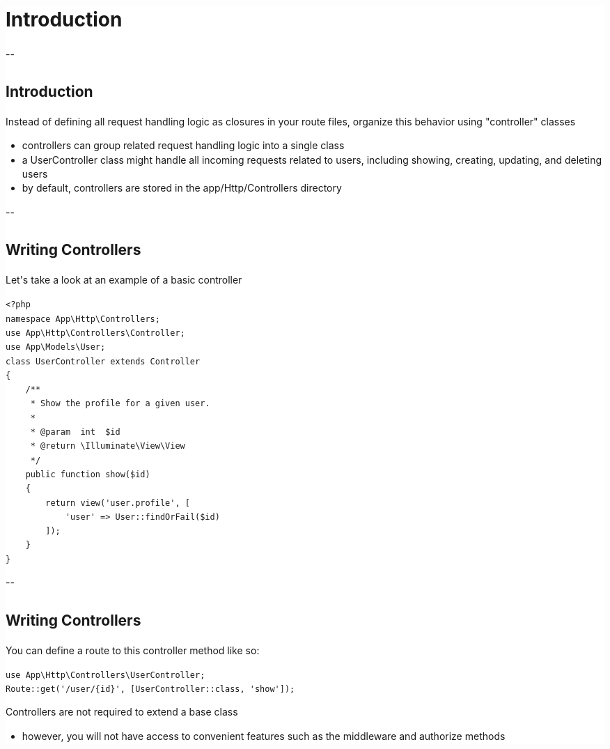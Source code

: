 # Introduction

--
## Introduction
Instead of defining all request handling logic as closures in your route files, organize this behavior using "controller" classes

- controllers can group related request handling logic into a single class
- a UserController class might handle all incoming requests related to users, including showing, creating, updating, and deleting users
- by default, controllers are stored in the app/Http/Controllers directory

--
## Writing Controllers
Let's take a look at an example of a basic controller
```
<?php
namespace App\Http\Controllers;
use App\Http\Controllers\Controller;
use App\Models\User;
class UserController extends Controller
{
    /**
     * Show the profile for a given user.
     *
     * @param  int  $id
     * @return \Illuminate\View\View
     */
    public function show($id)
    {
        return view('user.profile', [
            'user' => User::findOrFail($id)
        ]);
    }
}
```

--
## Writing Controllers
You can define a route to this controller method like so:
```
use App\Http\Controllers\UserController;
Route::get('/user/{id}', [UserController::class, 'show']);
```


Controllers are not required to extend a base class
- however, you will not have access to convenient features such as the middleware and authorize methods
